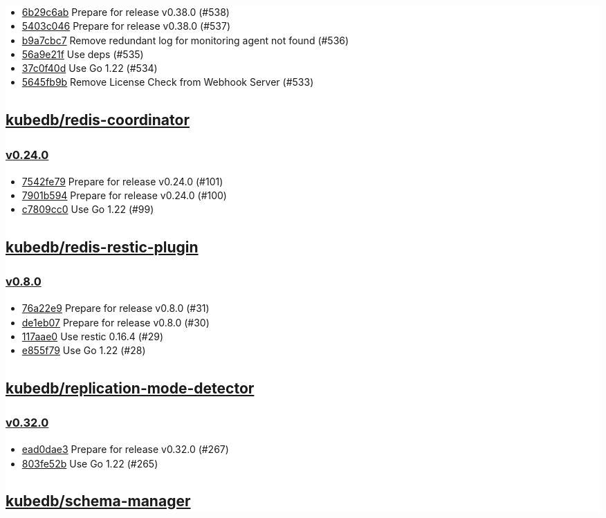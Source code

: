 - [6b29c6ab](https://github.com/kubedb/redis/commit/6b29c6ab2) Prepare for release v0.38.0 (#538)
- [5403c046](https://github.com/kubedb/redis/commit/5403c0460) Prepare for release v0.38.0 (#537)
- [b9a7cbc7](https://github.com/kubedb/redis/commit/b9a7cbc70) Remove redundant log for monitoring agent not found (#536)
- [56a9e21f](https://github.com/kubedb/redis/commit/56a9e21f3) Use deps (#535)
- [37c0f40d](https://github.com/kubedb/redis/commit/37c0f40d7) Use Go 1.22 (#534)
- [5645fb9b](https://github.com/kubedb/redis/commit/5645fb9bd) Remove License Check from Webhook Server (#533)



## [kubedb/redis-coordinator](https://github.com/kubedb/redis-coordinator)

### [v0.24.0](https://github.com/kubedb/redis-coordinator/releases/tag/v0.24.0)

- [7542fe79](https://github.com/kubedb/redis-coordinator/commit/7542fe79) Prepare for release v0.24.0 (#101)
- [7901b594](https://github.com/kubedb/redis-coordinator/commit/7901b594) Prepare for release v0.24.0 (#100)
- [c7809cc0](https://github.com/kubedb/redis-coordinator/commit/c7809cc0) Use Go 1.22 (#99)



## [kubedb/redis-restic-plugin](https://github.com/kubedb/redis-restic-plugin)

### [v0.8.0](https://github.com/kubedb/redis-restic-plugin/releases/tag/v0.8.0)

- [76a22e9](https://github.com/kubedb/redis-restic-plugin/commit/76a22e9) Prepare for release v0.8.0 (#31)
- [de1eb07](https://github.com/kubedb/redis-restic-plugin/commit/de1eb07) Prepare for release v0.8.0 (#30)
- [117aae0](https://github.com/kubedb/redis-restic-plugin/commit/117aae0) Use restic 0.16.4 (#29)
- [e855f79](https://github.com/kubedb/redis-restic-plugin/commit/e855f79) Use Go 1.22 (#28)



## [kubedb/replication-mode-detector](https://github.com/kubedb/replication-mode-detector)

### [v0.32.0](https://github.com/kubedb/replication-mode-detector/releases/tag/v0.32.0)

- [ead0dae3](https://github.com/kubedb/replication-mode-detector/commit/ead0dae3) Prepare for release v0.32.0 (#267)
- [803fe52b](https://github.com/kubedb/replication-mode-detector/commit/803fe52b) Use Go 1.22 (#265)



## [kubedb/schema-manager](https://github.com/kubedb/schema-manager)
